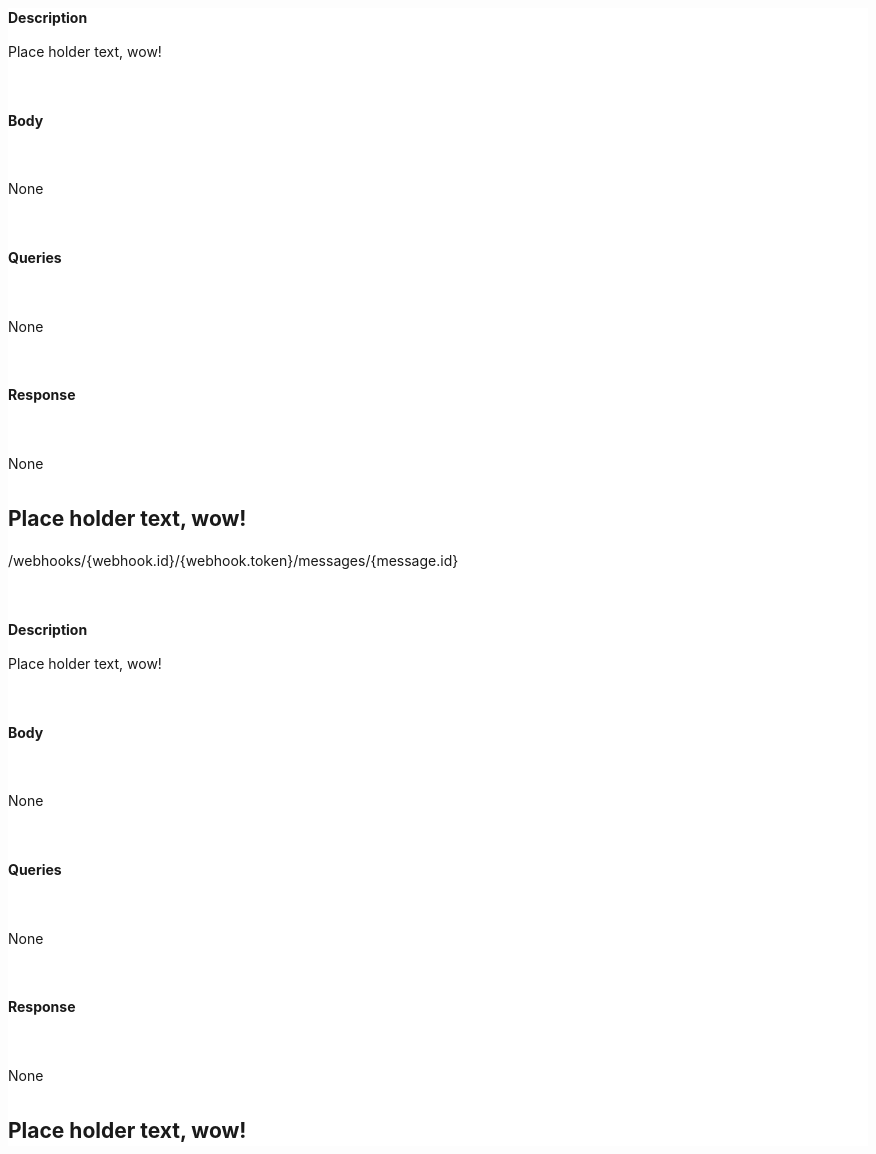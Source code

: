 **Description**

Place holder text, wow!

<br>

**Body**

<br>

None

<br>

**Queries**

<br>

None

<br>

**Response**

<br>

None

## Place holder text, wow!

<patch>/webhooks/{webhook.id}/{webhook.token}/messages/{message.id}</patch>

<br>

**Description**

Place holder text, wow!

<br>

**Body**

<br>

None

<br>

**Queries**

<br>

None

<br>

**Response**

<br>

None

## Place holder text, wow!
